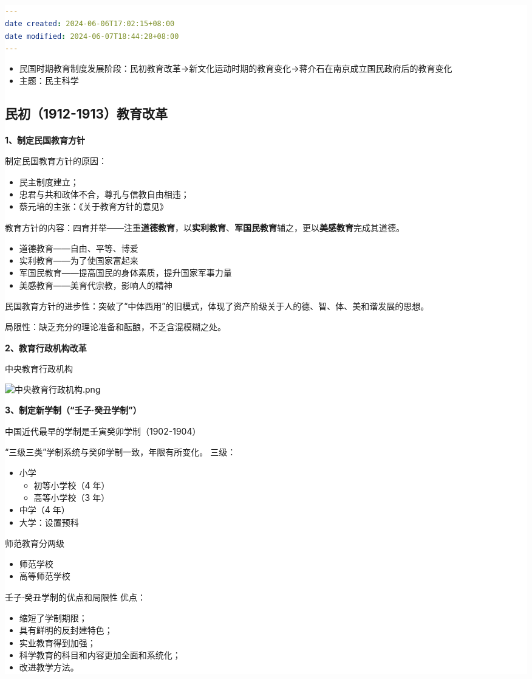```yaml
---
date created: 2024-06-06T17:02:15+08:00
date modified: 2024-06-07T18:44:28+08:00
---
```

- 民国时期教育制度发展阶段：民初教育改革→新文化运动时期的教育变化→蒋介石在南京成立国民政府后的教育变化
- 主题：民主科学

## 民初（1912-1913）教育改革

**1、制定民国教育方针**

制定民国教育方针的原因：
- 民主制度建立；
- 忠君与共和政体不合，尊孔与信教自由相违；
- 蔡元培的主张：《关于教育方针的意见》

教育方针的内容：四育并举——注重**道德教育**，以**实利教育**、**军国民教育**辅之，更以**美感教育**完成其道德。
- 道德教育——自由、平等、博爱
- 实利教育——为了使国家富起来
- 军国民教育——提高国民的身体素质，提升国家军事力量
- 美感教育——美育代宗教，影响人的精神

民国教育方针的进步性：突破了“中体西用”的旧模式，体现了资产阶级关于人的德、智、体、美和谐发展的思想。

局限性：缺乏充分的理论准备和酝酿，不乏含混模糊之处。

**2、教育行政机构改革**

中央教育行政机构

![中央教育行政机构.png](https://pictures-1323793543.cos.ap-nanjing.myqcloud.com/pics/%E4%B8%AD%E5%A4%AE%E6%95%99%E8%82%B2%E8%A1%8C%E6%94%BF%E6%9C%BA%E6%9E%84.png)

**3、制定新学制（“壬子·癸丑学制”）**

中国近代最早的学制是壬寅癸卯学制（1902-1904）

“三级三类”学制系统与癸卯学制一致，年限有所变化。
三级：
- 小学
	- 初等小学校（4 年）
	- 高等小学校（3 年）
- 中学（4 年）
- 大学：设置预科

师范教育分两级
- 师范学校
- 高等师范学校

壬子·癸丑学制的优点和局限性
优点：
- 缩短了学制期限；
- 具有鲜明的反封建特色；
- 实业教育得到加强；
- 科学教育的科目和内容更加全面和系统化；
- 改进教学方法。
